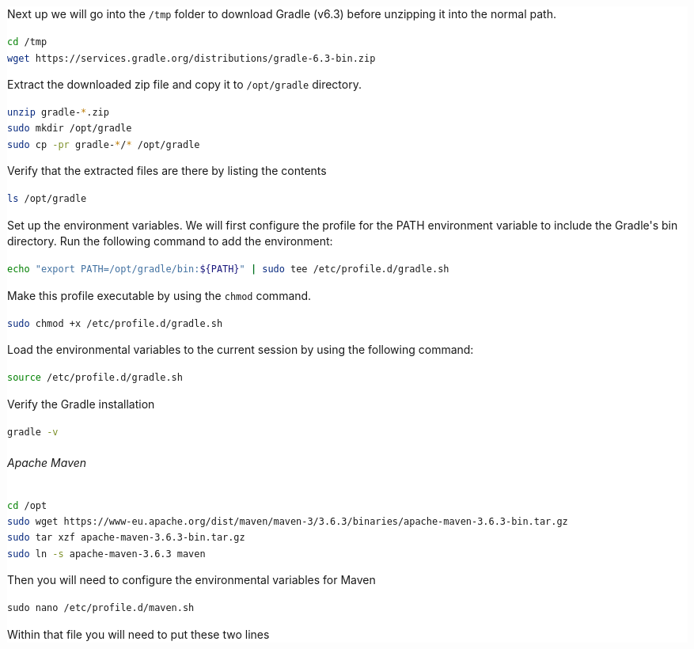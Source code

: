Next up we will go into the ```/tmp``` folder to download Gradle (v6.3) before unzipping it into the normal path.

```bash
cd /tmp
wget https://services.gradle.org/distributions/gradle-6.3-bin.zip
```

Extract the downloaded zip file and copy it to ```/opt/gradle``` directory.

```bash
unzip gradle-*.zip
sudo mkdir /opt/gradle
sudo cp -pr gradle-*/* /opt/gradle
```

Verify that the extracted files are there by listing the contents 

```bash
ls /opt/gradle
```

Set up the environment variables. We will first configure the profile for the PATH environment variable to include the Gradle's bin directory. Run the following command to add the environment:

```bash
echo "export PATH=/opt/gradle/bin:${PATH}" | sudo tee /etc/profile.d/gradle.sh
```

Make this profile executable by using the ```chmod``` command.

```bash
sudo chmod +x /etc/profile.d/gradle.sh
```

Load the environmental variables to the current session by using the following command:

```bash
source /etc/profile.d/gradle.sh
```

Verify the Gradle installation

```bash
gradle -v
```

 ###### Apache Maven

```bash
cd /opt
sudo wget https://www-eu.apache.org/dist/maven/maven-3/3.6.3/binaries/apache-maven-3.6.3-bin.tar.gz
sudo tar xzf apache-maven-3.6.3-bin.tar.gz
sudo ln -s apache-maven-3.6.3 maven
```

Then you will need to configure the environmental variables for Maven

```
sudo nano /etc/profile.d/maven.sh
```

Within that file you will need to put these two lines
